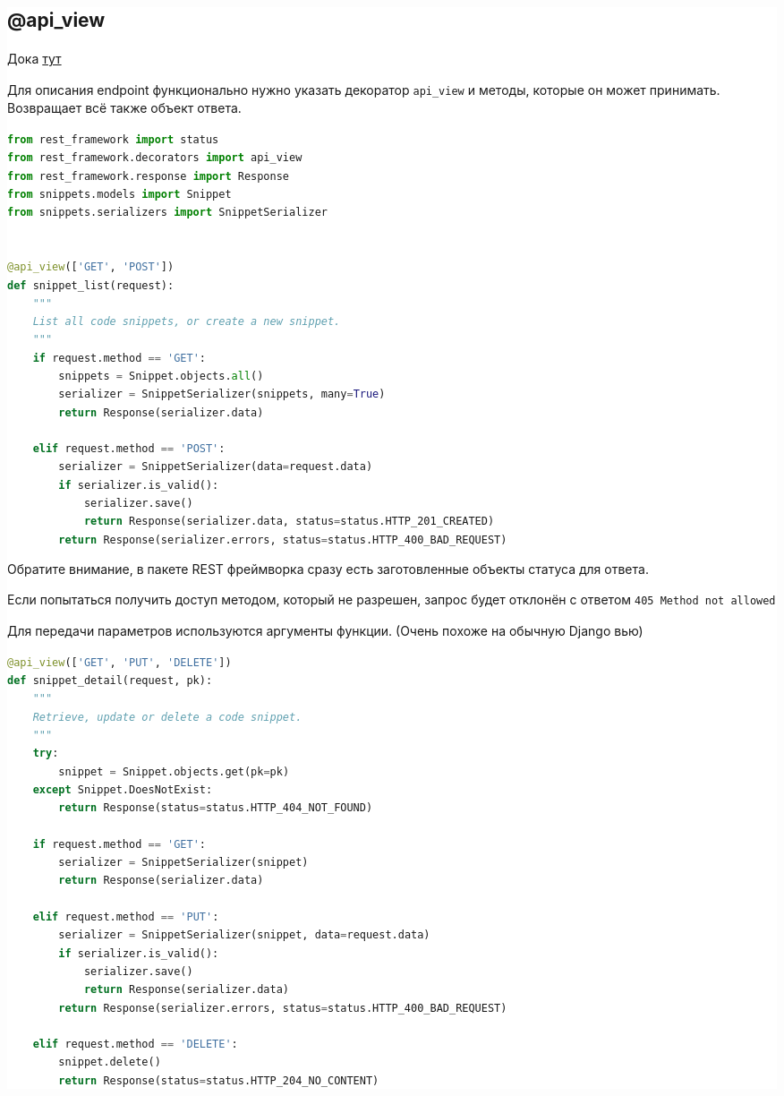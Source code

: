 ## @api_view

Дока [тут](https://www.django-rest-framework.org/api-guide/views/#api_view)

Для описания endpoint функционально нужно указать декоратор `api_view` и методы, которые он может принимать. Возвращает
всё также объект ответа.

```python
from rest_framework import status
from rest_framework.decorators import api_view
from rest_framework.response import Response
from snippets.models import Snippet
from snippets.serializers import SnippetSerializer


@api_view(['GET', 'POST'])
def snippet_list(request):
    """
    List all code snippets, or create a new snippet.
    """
    if request.method == 'GET':
        snippets = Snippet.objects.all()
        serializer = SnippetSerializer(snippets, many=True)
        return Response(serializer.data)

    elif request.method == 'POST':
        serializer = SnippetSerializer(data=request.data)
        if serializer.is_valid():
            serializer.save()
            return Response(serializer.data, status=status.HTTP_201_CREATED)
        return Response(serializer.errors, status=status.HTTP_400_BAD_REQUEST)
```

Обратите внимание, в пакете REST фреймворка сразу есть заготовленные объекты статуса для ответа.

Если попытаться получить доступ методом, который не разрешен, запрос будет отклонён с ответом `405 Method not allowed`

Для передачи параметров используются аргументы функции. (Очень похоже на обычную Django вью)

```python
@api_view(['GET', 'PUT', 'DELETE'])
def snippet_detail(request, pk):
    """
    Retrieve, update or delete a code snippet.
    """
    try:
        snippet = Snippet.objects.get(pk=pk)
    except Snippet.DoesNotExist:
        return Response(status=status.HTTP_404_NOT_FOUND)

    if request.method == 'GET':
        serializer = SnippetSerializer(snippet)
        return Response(serializer.data)

    elif request.method == 'PUT':
        serializer = SnippetSerializer(snippet, data=request.data)
        if serializer.is_valid():
            serializer.save()
            return Response(serializer.data)
        return Response(serializer.errors, status=status.HTTP_400_BAD_REQUEST)

    elif request.method == 'DELETE':
        snippet.delete()
        return Response(status=status.HTTP_204_NO_CONTENT)
```